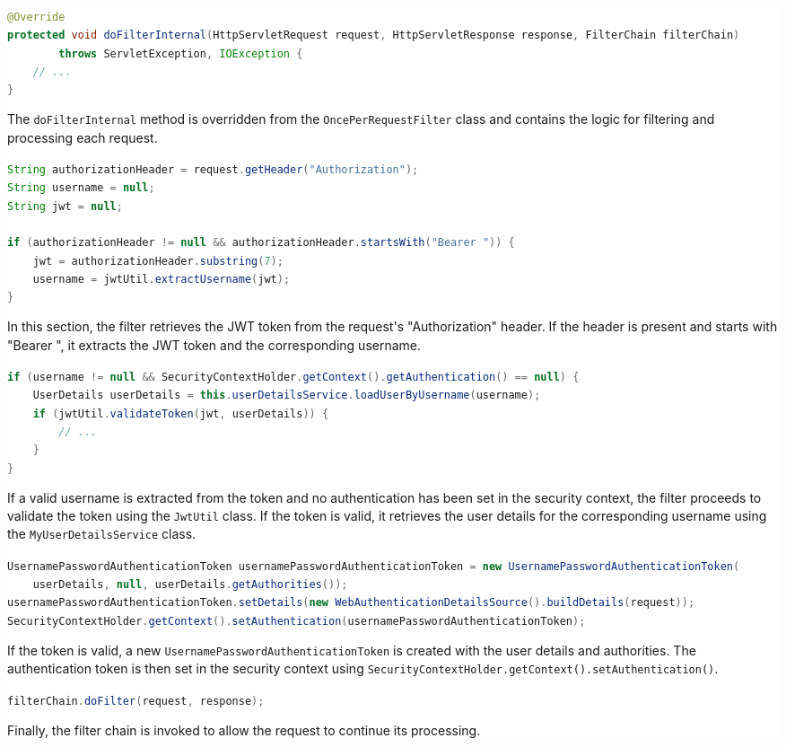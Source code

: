 ```java
@Override
protected void doFilterInternal(HttpServletRequest request, HttpServletResponse response, FilterChain filterChain)
        throws ServletException, IOException {
    // ...
}
```
The `doFilterInternal` method is overridden from the `OncePerRequestFilter` class and contains the logic for filtering and processing each request.

```java
String authorizationHeader = request.getHeader("Authorization");
String username = null;
String jwt = null;

if (authorizationHeader != null && authorizationHeader.startsWith("Bearer ")) {
    jwt = authorizationHeader.substring(7);
    username = jwtUtil.extractUsername(jwt);
}
```
In this section, the filter retrieves the JWT token from the request's "Authorization" header. If the header is present and starts with "Bearer ", it extracts the JWT token and the corresponding username.

```java
if (username != null && SecurityContextHolder.getContext().getAuthentication() == null) {
    UserDetails userDetails = this.userDetailsService.loadUserByUsername(username);
    if (jwtUtil.validateToken(jwt, userDetails)) {
        // ...
    }
}
```
If a valid username is extracted from the token and no authentication has been set in the security context, the filter proceeds to validate the token using the `JwtUtil` class. If the token is valid, it retrieves the user details for the corresponding username using the `MyUserDetailsService` class.

```java
UsernamePasswordAuthenticationToken usernamePasswordAuthenticationToken = new UsernamePasswordAuthenticationToken(
    userDetails, null, userDetails.getAuthorities());
usernamePasswordAuthenticationToken.setDetails(new WebAuthenticationDetailsSource().buildDetails(request));
SecurityContextHolder.getContext().setAuthentication(usernamePasswordAuthenticationToken);
```
If the token is valid, a new `UsernamePasswordAuthenticationToken` is created with the user details and authorities. The authentication token is then set in the security context using `SecurityContextHolder.getContext().setAuthentication()`.

```java
filterChain.doFilter(request, response);
```
Finally, the filter chain is invoked to allow the request to continue its processing.
